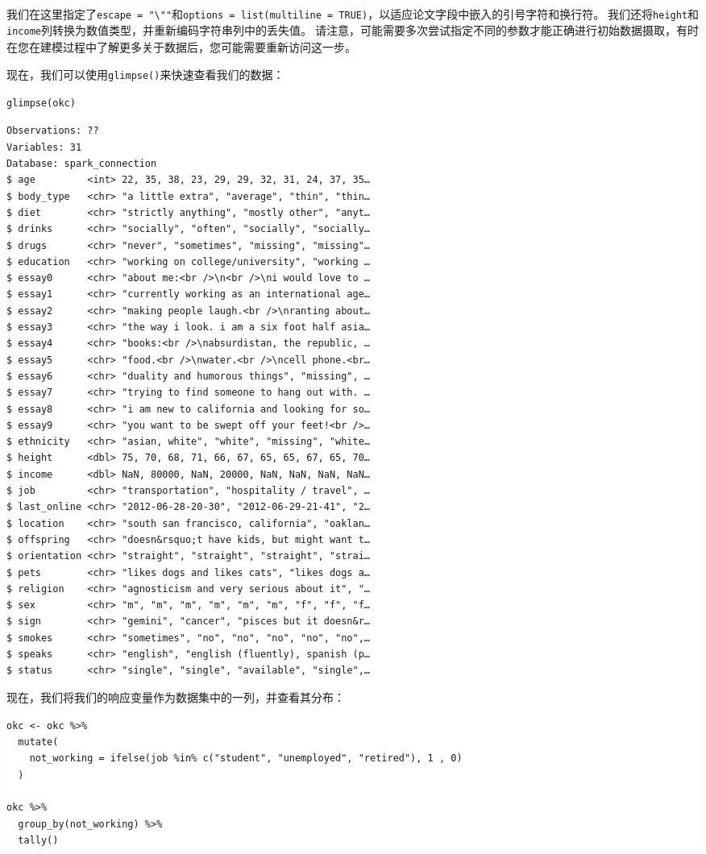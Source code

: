 我们在这里指定了`escape = "\""`和`options = list(multiline = TRUE)`，以适应论文字段中嵌入的引号字符和换行符。 我们还将`height`和`income`列转换为数值类型，并重新编码字符串列中的丢失值。 请注意，可能需要多次尝试指定不同的参数才能正确进行初始数据摄取，有时在您在建模过程中了解更多关于数据后，您可能需要重新访问这一步。

现在，我们可以使用`glimpse()`来快速查看我们的数据：

```
glimpse(okc)
```

```
Observations: ??
Variables: 31
Database: spark_connection
$ age         <int> 22, 35, 38, 23, 29, 29, 32, 31, 24, 37, 35…
$ body_type   <chr> "a little extra", "average", "thin", "thin…
$ diet        <chr> "strictly anything", "mostly other", "anyt…
$ drinks      <chr> "socially", "often", "socially", "socially…
$ drugs       <chr> "never", "sometimes", "missing", "missing"…
$ education   <chr> "working on college/university", "working …
$ essay0      <chr> "about me:<br />\n<br />\ni would love to …
$ essay1      <chr> "currently working as an international age…
$ essay2      <chr> "making people laugh.<br />\nranting about…
$ essay3      <chr> "the way i look. i am a six foot half asia…
$ essay4      <chr> "books:<br />\nabsurdistan, the republic, …
$ essay5      <chr> "food.<br />\nwater.<br />\ncell phone.<br…
$ essay6      <chr> "duality and humorous things", "missing", …
$ essay7      <chr> "trying to find someone to hang out with. …
$ essay8      <chr> "i am new to california and looking for so…
$ essay9      <chr> "you want to be swept off your feet!<br />…
$ ethnicity   <chr> "asian, white", "white", "missing", "white…
$ height      <dbl> 75, 70, 68, 71, 66, 67, 65, 65, 67, 65, 70…
$ income      <dbl> NaN, 80000, NaN, 20000, NaN, NaN, NaN, NaN…
$ job         <chr> "transportation", "hospitality / travel", …
$ last_online <chr> "2012-06-28-20-30", "2012-06-29-21-41", "2…
$ location    <chr> "south san francisco, california", "oaklan…
$ offspring   <chr> "doesn&rsquo;t have kids, but might want t…
$ orientation <chr> "straight", "straight", "straight", "strai…
$ pets        <chr> "likes dogs and likes cats", "likes dogs a…
$ religion    <chr> "agnosticism and very serious about it", "…
$ sex         <chr> "m", "m", "m", "m", "m", "m", "f", "f", "f…
$ sign        <chr> "gemini", "cancer", "pisces but it doesn&r…
$ smokes      <chr> "sometimes", "no", "no", "no", "no", "no",…
$ speaks      <chr> "english", "english (fluently), spanish (p…
$ status      <chr> "single", "single", "available", "single",…
```

现在，我们将我们的响应变量作为数据集中的一列，并查看其分布：

```
okc <- okc %>%
  mutate(
    not_working = ifelse(job %in% c("student", "unemployed", "retired"), 1 , 0)
  )

okc %>%
  group_by(not_working) %>%
  tally()
```
